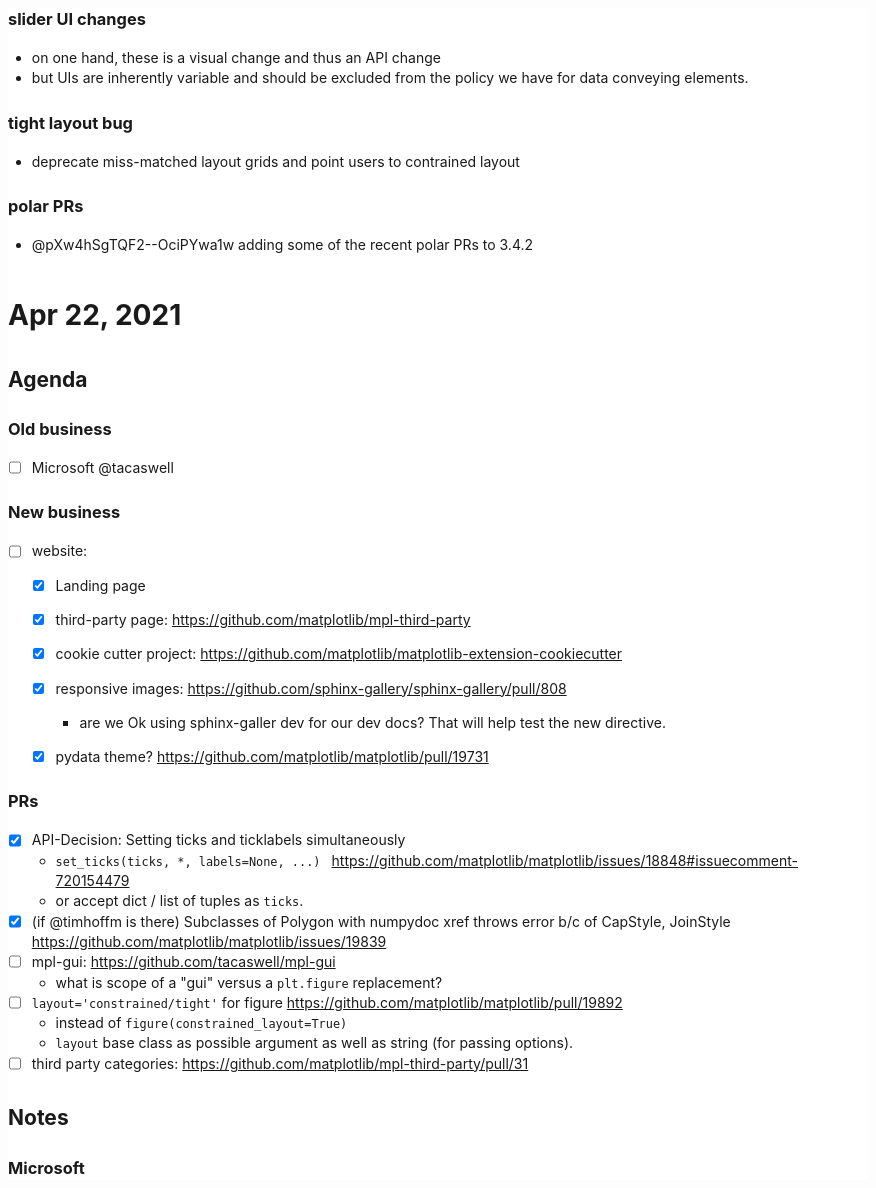 ### slider UI changes
- on one hand, these is a visual change and thus an API change
- but UIs are inherently variable and should be excluded from the policy we have for data conveying elements.

### tight layout bug
- deprecate miss-matched layout grids and point users to contrained layout

### polar PRs
- @pXw4hSgTQF2--OciPYwa1w adding some of the recent polar PRs to 3.4.2


# Apr 22, 2021

## Agenda

### Old business
- [ ] Microsoft @tacaswell 

### New business
- [ ] website:
    - [x] Landing page
    - [x] third-party page: https://github.com/matplotlib/mpl-third-party
    - [x] cookie cutter project: https://github.com/matplotlib/matplotlib-extension-cookiecutter
    - [x] responsive images: https://github.com/sphinx-gallery/sphinx-gallery/pull/808
        - are we Ok using sphinx-galler dev for our dev docs? That will help test the new directive.
    - [x] pydata theme? https://github.com/matplotlib/matplotlib/pull/19731


### PRs

- [x] API-Decision: Setting ticks and ticklabels simultaneously
    - `set_ticks(ticks, *, labels=None, ...) ` https://github.com/matplotlib/matplotlib/issues/18848#issuecomment-720154479
    - or accept dict / list of tuples as `ticks`.
- [x] (if @timhoffm is there) Subclasses of Polygon with numpydoc xref throws error b/c of CapStyle, JoinStyle https://github.com/matplotlib/matplotlib/issues/19839
- [ ] mpl-gui: https://github.com/tacaswell/mpl-gui
    - what is scope of a "gui" versus a `plt.figure` replacement?
- [ ] `layout='constrained/tight'` for figure https://github.com/matplotlib/matplotlib/pull/19892
    - instead of `figure(constrained_layout=True)`
    - `layout` base class as possible argument as well as string (for passing options).
- [ ] third party categories: https://github.com/matplotlib/mpl-third-party/pull/31

## Notes

### Microsoft
